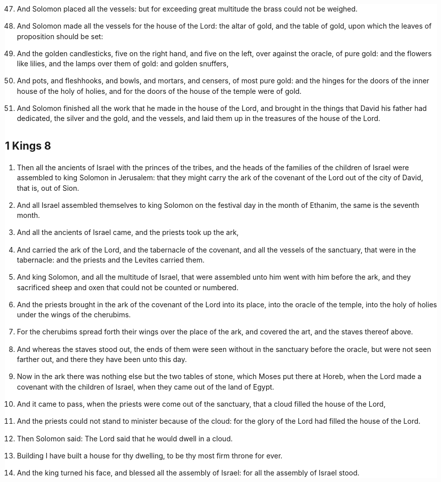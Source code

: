 47. And Solomon placed all the vessels: but for exceeding great multitude the brass could not be weighed.

48. And Solomon made all the vessels for the house of the Lord: the altar of gold, and the table of gold, upon which the leaves of proposition should be set:

49. And the golden candlesticks, five on the right hand, and five on the left, over against the oracle, of pure gold: and the flowers like lilies, and the lamps over them of gold: and golden snuffers,

50. And pots, and fleshhooks, and bowls, and mortars, and censers, of most pure gold: and the hinges for the doors of the inner house of the holy of holies, and for the doors of the house of the temple were of gold.

51. And Solomon finished all the work that he made in the house of the Lord, and brought in the things that David his father had dedicated, the silver and the gold, and the vessels, and laid them up in the treasures of the house of the Lord.

## 1 Kings 8

1. Then all the ancients of Israel with the princes of the tribes, and the heads of the families of the children of Israel were assembled to king Solomon in Jerusalem: that they might carry the ark of the covenant of the Lord out of the city of David, that is, out of Sion.

2. And all Israel assembled themselves to king Solomon on the festival day in the month of Ethanim, the same is the seventh month.

3. And all the ancients of Israel came, and the priests took up the ark,

4. And carried the ark of the Lord, and the tabernacle of the covenant, and all the vessels of the sanctuary, that were in the tabernacle: and the priests and the Levites carried them.

5. And king Solomon, and all the multitude of Israel, that were assembled unto him went with him before the ark, and they sacrificed sheep and oxen that could not be counted or numbered.

6. And the priests brought in the ark of the covenant of the Lord into its place, into the oracle of the temple, into the holy of holies under the wings of the cherubims.

7. For the cherubims spread forth their wings over the place of the ark, and covered the art, and the staves thereof above.

8. And whereas the staves stood out, the ends of them were seen without in the sanctuary before the oracle, but were not seen farther out, and there they have been unto this day.

9. Now in the ark there was nothing else but the two tables of stone, which Moses put there at Horeb, when the Lord made a covenant with the children of Israel, when they came out of the land of Egypt.

10. And it came to pass, when the priests were come out of the sanctuary, that a cloud filled the house of the Lord,

11. And the priests could not stand to minister because of the cloud: for the glory of the Lord had filled the house of the Lord.

12. Then Solomon said: The Lord said that he would dwell in a cloud.

13. Building I have built a house for thy dwelling, to be thy most firm throne for ever.

14. And the king turned his face, and blessed all the assembly of Israel: for all the assembly of Israel stood.
